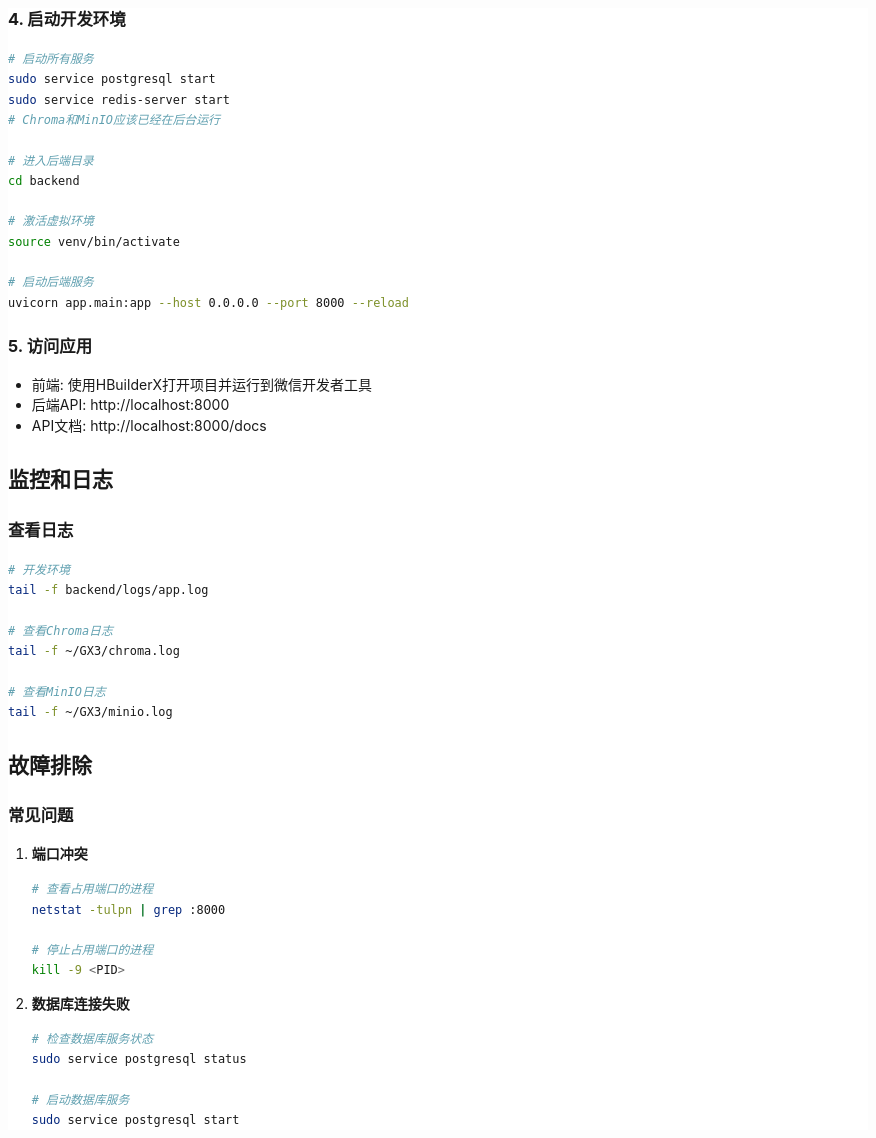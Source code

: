 ### 4. 启动开发环境
```bash
# 启动所有服务
sudo service postgresql start
sudo service redis-server start
# Chroma和MinIO应该已经在后台运行

# 进入后端目录
cd backend

# 激活虚拟环境
source venv/bin/activate

# 启动后端服务
uvicorn app.main:app --host 0.0.0.0 --port 8000 --reload
```

### 5. 访问应用
- 前端: 使用HBuilderX打开项目并运行到微信开发者工具
- 后端API: http://localhost:8000
- API文档: http://localhost:8000/docs

## 监控和日志

### 查看日志
```bash
# 开发环境
tail -f backend/logs/app.log

# 查看Chroma日志
tail -f ~/GX3/chroma.log

# 查看MinIO日志
tail -f ~/GX3/minio.log
```

## 故障排除

### 常见问题

1. **端口冲突**
   ```bash
   # 查看占用端口的进程
   netstat -tulpn | grep :8000
   
   # 停止占用端口的进程
   kill -9 <PID>
   ```

2. **数据库连接失败**
   ```bash
   # 检查数据库服务状态
   sudo service postgresql status
   
   # 启动数据库服务
   sudo service postgresql start
   ```
